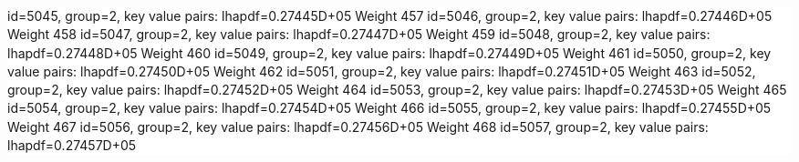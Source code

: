    id=5045,
   group=2,
   key value pairs:
      lhapdf=0.27445D+05
Weight  457
   id=5046,
   group=2,
   key value pairs:
      lhapdf=0.27446D+05
Weight  458
   id=5047,
   group=2,
   key value pairs:
      lhapdf=0.27447D+05
Weight  459
   id=5048,
   group=2,
   key value pairs:
      lhapdf=0.27448D+05
Weight  460
   id=5049,
   group=2,
   key value pairs:
      lhapdf=0.27449D+05
Weight  461
   id=5050,
   group=2,
   key value pairs:
      lhapdf=0.27450D+05
Weight  462
   id=5051,
   group=2,
   key value pairs:
      lhapdf=0.27451D+05
Weight  463
   id=5052,
   group=2,
   key value pairs:
      lhapdf=0.27452D+05
Weight  464
   id=5053,
   group=2,
   key value pairs:
      lhapdf=0.27453D+05
Weight  465
   id=5054,
   group=2,
   key value pairs:
      lhapdf=0.27454D+05
Weight  466
   id=5055,
   group=2,
   key value pairs:
      lhapdf=0.27455D+05
Weight  467
   id=5056,
   group=2,
   key value pairs:
      lhapdf=0.27456D+05
Weight  468
   id=5057,
   group=2,
   key value pairs:
      lhapdf=0.27457D+05